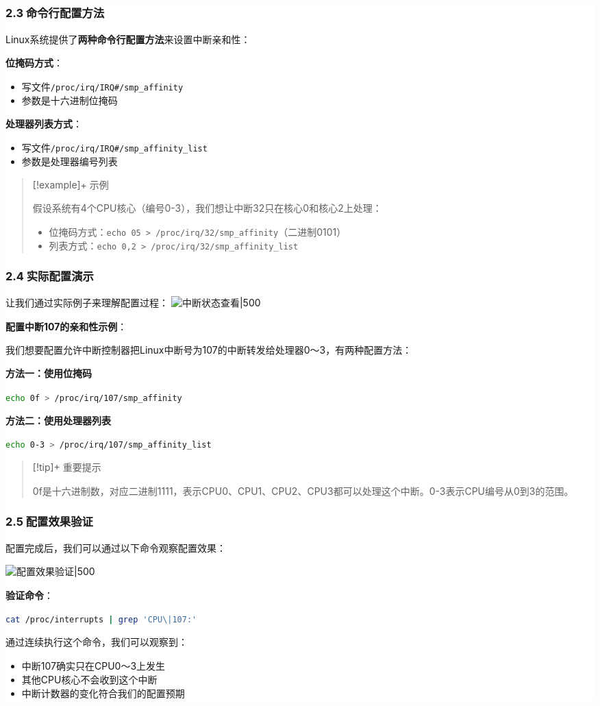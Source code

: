 ### 2.3 命令行配置方法

Linux系统提供了**两种命令行配置方法**来设置中断亲和性：

**位掩码方式**：
- 写文件`/proc/irq/IRQ#/smp_affinity`
- 参数是十六进制位掩码

**处理器列表方式**：
- 写文件`/proc/irq/IRQ#/smp_affinity_list`
- 参数是处理器编号列表

> [!example]+ 示例
> 
> 假设系统有4个CPU核心（编号0-3），我们想让中断32只在核心0和核心2上处理：
> 
> - 位掩码方式：`echo 05 > /proc/irq/32/smp_affinity`（二进制0101）
> - 列表方式：`echo 0,2 > /proc/irq/32/smp_affinity_list`

### 2.4 实际配置演示

让我们通过实际例子来理解配置过程：
![中断状态查看|500](https://my-obsidian-image.oss-cn-guangzhou.aliyuncs.com/2025/06/43dcff2798ae6cf6e342e86849d620f3.png)

**配置中断107的亲和性示例**：

我们想要配置允许中断控制器把Linux中断号为107的中断转发给处理器0～3，有两种配置方法：

**方法一：使用位掩码**
```bash
echo 0f > /proc/irq/107/smp_affinity
```

**方法二：使用处理器列表**
```bash
echo 0-3 > /proc/irq/107/smp_affinity_list
```

> [!tip]+ 重要提示
> 
> 0f是十六进制数，对应二进制1111，表示CPU0、CPU1、CPU2、CPU3都可以处理这个中断。0-3表示CPU编号从0到3的范围。

### 2.5 配置效果验证

配置完成后，我们可以通过以下命令观察配置效果：

![配置效果验证|500](https://my-obsidian-image.oss-cn-guangzhou.aliyuncs.com/2025/06/bdef37397991d3aea094a42ace626a70.png)

**验证命令**：

```bash
cat /proc/interrupts | grep 'CPU\|107:'
```

通过连续执行这个命令，我们可以观察到：

- 中断107确实只在CPU0～3上发生
- 其他CPU核心不会收到这个中断
- 中断计数器的变化符合我们的配置预期
